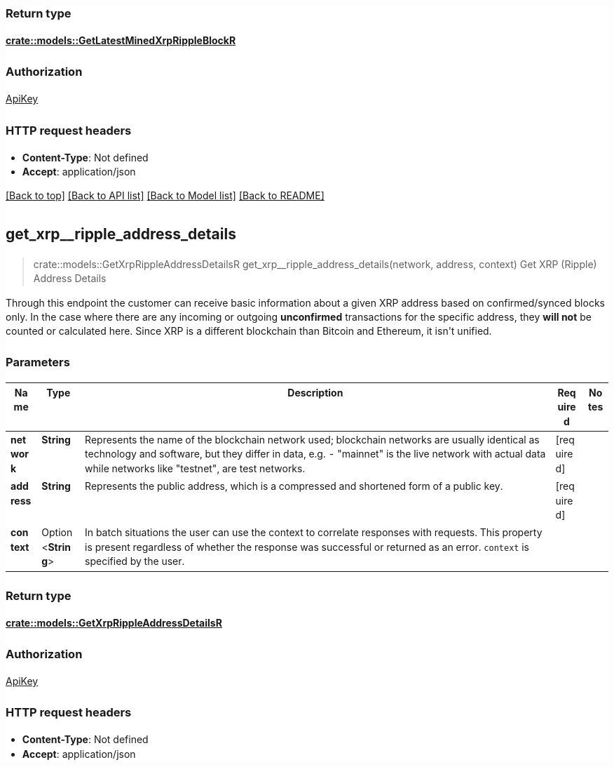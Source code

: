 ### Return type

[**crate::models::GetLatestMinedXrpRippleBlockR**](GetLatestMinedXRPRippleBlockR.md)

### Authorization

[ApiKey](../README.md#ApiKey)

### HTTP request headers

- **Content-Type**: Not defined
- **Accept**: application/json

[[Back to top]](#) [[Back to API list]](../README.md#documentation-for-api-endpoints) [[Back to Model list]](../README.md#documentation-for-models) [[Back to README]](../README.md)


## get_xrp__ripple_address_details

> crate::models::GetXrpRippleAddressDetailsR get_xrp__ripple_address_details(network, address, context)
Get XRP (Ripple) Address Details

Through this endpoint the customer can receive basic information about a given XRP address based on confirmed/synced blocks only. In the case where there are any incoming or outgoing **unconfirmed** transactions for the specific address, they **will not** be counted or calculated here.    Since XRP is a different blockchain than Bitcoin and Ethereum, it isn't unified.

### Parameters


Name | Type | Description  | Required | Notes
------------- | ------------- | ------------- | ------------- | -------------
**network** | **String** | Represents the name of the blockchain network used; blockchain networks are usually identical as technology and software, but they differ in data, e.g. - \"mainnet\" is the live network with actual data while networks like \"testnet\",  are test networks. | [required] |
**address** | **String** | Represents the public address, which is a compressed and shortened form of a public key. | [required] |
**context** | Option<**String**> | In batch situations the user can use the context to correlate responses with requests. This property is present regardless of whether the response was successful or returned as an error. `context` is specified by the user. |  |

### Return type

[**crate::models::GetXrpRippleAddressDetailsR**](GetXRPRippleAddressDetailsR.md)

### Authorization

[ApiKey](../README.md#ApiKey)

### HTTP request headers

- **Content-Type**: Not defined
- **Accept**: application/json
